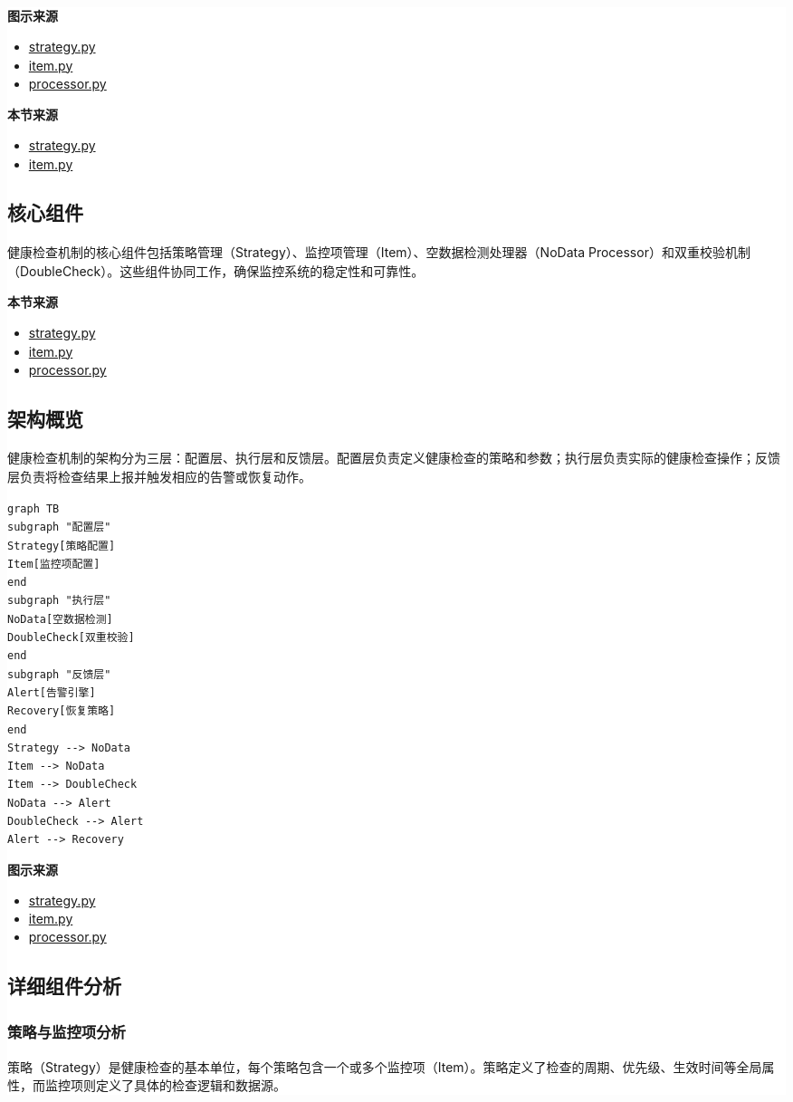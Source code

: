 **图示来源**
- [strategy.py](file://bkmonitor/alarm_backends/core/control/strategy.py)
- [item.py](file://bkmonitor/alarm_backends/core/control/item.py)
- [processor.py](file://bkmonitor/alarm_backends/service/nodata/processor.py)

**本节来源**
- [strategy.py](file://bkmonitor/alarm_backends/core/control/strategy.py)
- [item.py](file://bkmonitor/alarm_backends/core/control/item.py)

## 核心组件
健康检查机制的核心组件包括策略管理（Strategy）、监控项管理（Item）、空数据检测处理器（NoData Processor）和双重校验机制（DoubleCheck）。这些组件协同工作，确保监控系统的稳定性和可靠性。

**本节来源**
- [strategy.py](file://bkmonitor/alarm_backends/core/control/strategy.py)
- [item.py](file://bkmonitor/alarm_backends/core/control/item.py)
- [processor.py](file://bkmonitor/alarm_backends/service/nodata/processor.py)

## 架构概览
健康检查机制的架构分为三层：配置层、执行层和反馈层。配置层负责定义健康检查的策略和参数；执行层负责实际的健康检查操作；反馈层负责将检查结果上报并触发相应的告警或恢复动作。

```mermaid
graph TB
subgraph "配置层"
Strategy[策略配置]
Item[监控项配置]
end
subgraph "执行层"
NoData[空数据检测]
DoubleCheck[双重校验]
end
subgraph "反馈层"
Alert[告警引擎]
Recovery[恢复策略]
end
Strategy --> NoData
Item --> NoData
Item --> DoubleCheck
NoData --> Alert
DoubleCheck --> Alert
Alert --> Recovery
```

**图示来源**
- [strategy.py](file://bkmonitor/alarm_backends/core/control/strategy.py)
- [item.py](file://bkmonitor/alarm_backends/core/control/item.py)
- [processor.py](file://bkmonitor/alarm_backends/service/nodata/processor.py)

## 详细组件分析

### 策略与监控项分析
策略（Strategy）是健康检查的基本单位，每个策略包含一个或多个监控项（Item）。策略定义了检查的周期、优先级、生效时间等全局属性，而监控项则定义了具体的检查逻辑和数据源。
